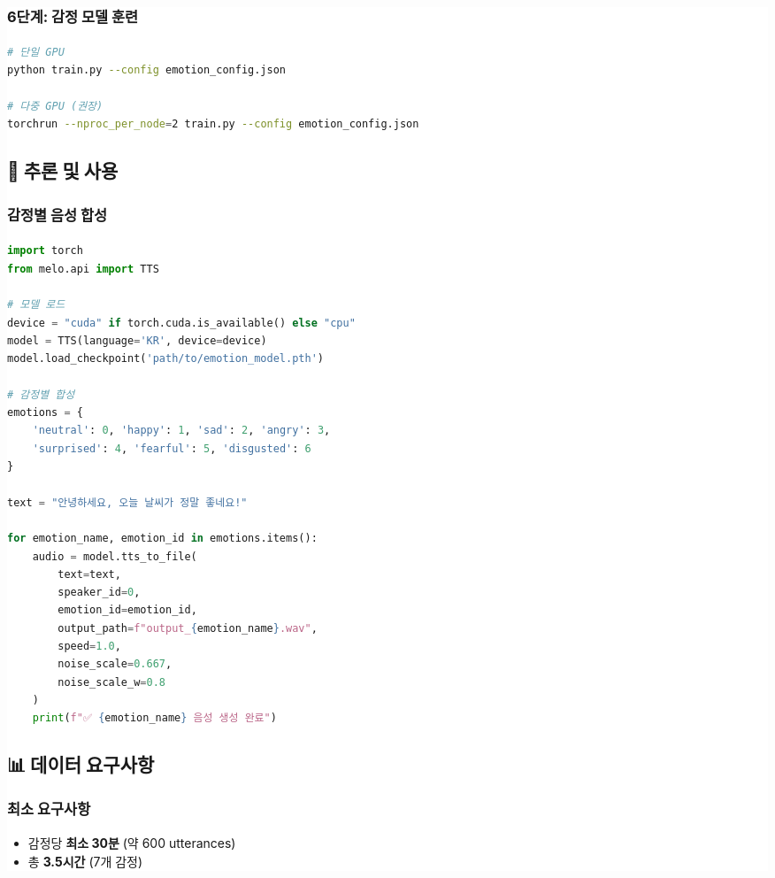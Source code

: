 ### **6단계: 감정 모델 훈련**

```bash
# 단일 GPU
python train.py --config emotion_config.json

# 다중 GPU (권장)
torchrun --nproc_per_node=2 train.py --config emotion_config.json
```

## 🎯 **추론 및 사용**

### **감정별 음성 합성**

```python
import torch
from melo.api import TTS

# 모델 로드
device = "cuda" if torch.cuda.is_available() else "cpu"
model = TTS(language='KR', device=device)
model.load_checkpoint('path/to/emotion_model.pth')

# 감정별 합성
emotions = {
    'neutral': 0, 'happy': 1, 'sad': 2, 'angry': 3,
    'surprised': 4, 'fearful': 5, 'disgusted': 6
}

text = "안녕하세요, 오늘 날씨가 정말 좋네요!"

for emotion_name, emotion_id in emotions.items():
    audio = model.tts_to_file(
        text=text,
        speaker_id=0,
        emotion_id=emotion_id,
        output_path=f"output_{emotion_name}.wav",
        speed=1.0,
        noise_scale=0.667,
        noise_scale_w=0.8
    )
    print(f"✅ {emotion_name} 음성 생성 완료")
```

## 📊 **데이터 요구사항**

### **최소 요구사항**

- 감정당 **최소 30분** (약 600 utterances)
- 총 **3.5시간** (7개 감정)
